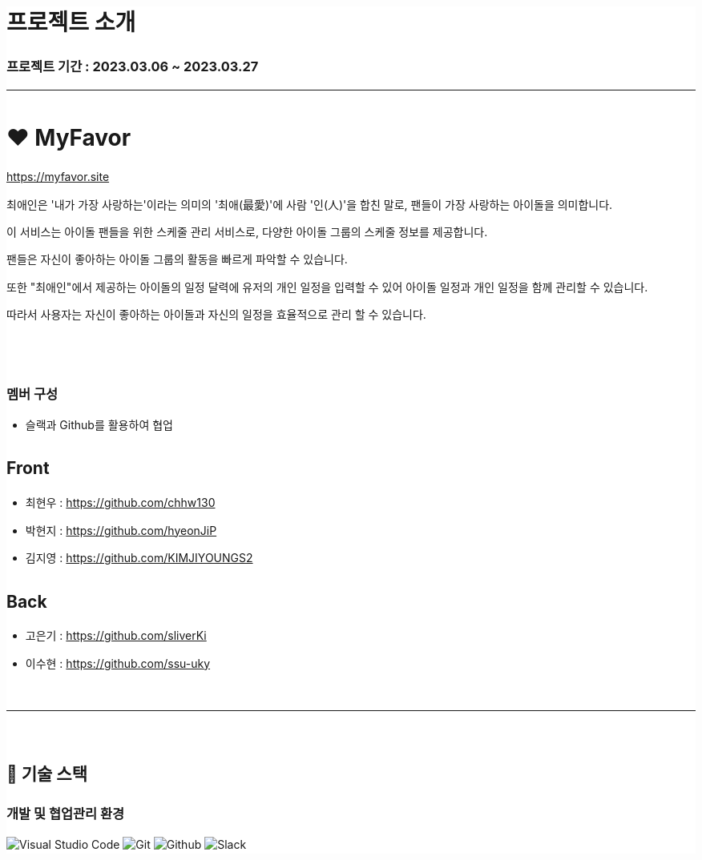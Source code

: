# 프로젝트 소개
### 프로젝트 기간 : 2023.03.06 ~ 2023.03.27 
---
# :hearts: MyFavor 

<https://myfavor.site>

최애인은 '내가 가장 사랑하는'이라는 의미의 '최애(最愛)'에 사람 '인(人)'을 합친 말로, 팬들이 가장 사랑하는 아이돌을 의미합니다. 

이 서비스는 아이돌 팬들을 위한 스케줄 관리 서비스로, 다양한 아이돌 그룹의 스케줄 정보를 제공합니다.

팬들은 자신이 좋아하는 아이돌 그룹의 활동을 빠르게 파악할 수 있습니다. 

또한 "최애인"에서 제공하는 아이돌의 일정 달력에 유저의 개인 일정을 입력할 수 있어 아이돌 일정과 개인 일정을 함께 관리할 수 있습니다. 

따라서 사용자는 자신이 좋아하는 아이돌과 자신의 일정을 효율적으로 관리 할 수 있습니다.

<br>
<br>

### 멤버 구성 

- 슬랙과 Github를 활용하여 협업

## Front 

- 최현우 : <https://github.com/chhw130>

- 박현지 : <https://github.com/hyeonJiP>

- 김지영 : <https://github.com/KIMJIYOUNGS2>

## Back 

- 고은기 : <https://github.com/sliverKi>

- 이수현 : <https://github.com/ssu-uky>

<br>

----

<br>

## 🔧 기술 스택

### 개발 및 협업관리 환경
![Visual Studio Code](https://img.shields.io/badge/Visual%20Studio%20Code-007ACC?style=for-the-badge&logo=Visual%20Studio%20Code&logoColor=white)
![Git](https://img.shields.io/badge/Git-F05032?style=for-the-badge&logo=Git&logoColor=white)
![Github](https://img.shields.io/badge/GitHub-181717?style=for-the-badge&logo=GitHub&logoColor=white)     <img alt="Slack" src ="https://img.shields.io/badge/Slack-4A154B.svg?&style=for-the-badge&logo=Slack&logoColor=white"/></a>
